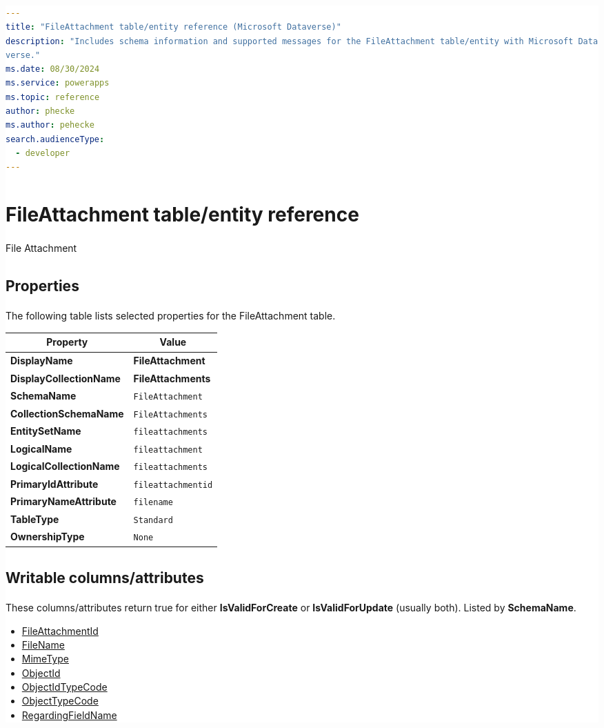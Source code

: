 ```yaml
---
title: "FileAttachment table/entity reference (Microsoft Dataverse)"
description: "Includes schema information and supported messages for the FileAttachment table/entity with Microsoft Dataverse."
ms.date: 08/30/2024
ms.service: powerapps
ms.topic: reference
author: phecke
ms.author: pehecke
search.audienceType: 
  - developer
---
```


# FileAttachment table/entity reference

File Attachment

## Properties

The following table lists selected properties for the FileAttachment table.

|Property|Value|
| --- | --- |
| **DisplayName** | **FileAttachment** |
| **DisplayCollectionName** | **FileAttachments** |
| **SchemaName** | `FileAttachment` |
| **CollectionSchemaName** | `FileAttachments` |
| **EntitySetName** | `fileattachments`|
| **LogicalName** | `fileattachment` |
| **LogicalCollectionName** | `fileattachments` |
| **PrimaryIdAttribute** | `fileattachmentid` |
| **PrimaryNameAttribute** |`filename` |
| **TableType** | `Standard` |
| **OwnershipType** | `None` |

## Writable columns/attributes

These columns/attributes return true for either **IsValidForCreate** or **IsValidForUpdate** (usually both). Listed by **SchemaName**.

- [FileAttachmentId](#BKMK_FileAttachmentId)
- [FileName](#BKMK_FileName)
- [MimeType](#BKMK_MimeType)
- [ObjectId](#BKMK_ObjectId)
- [ObjectIdTypeCode](#BKMK_ObjectIdTypeCode)
- [ObjectTypeCode](#BKMK_ObjectTypeCode)
- [RegardingFieldName](#BKMK_RegardingFieldName)
